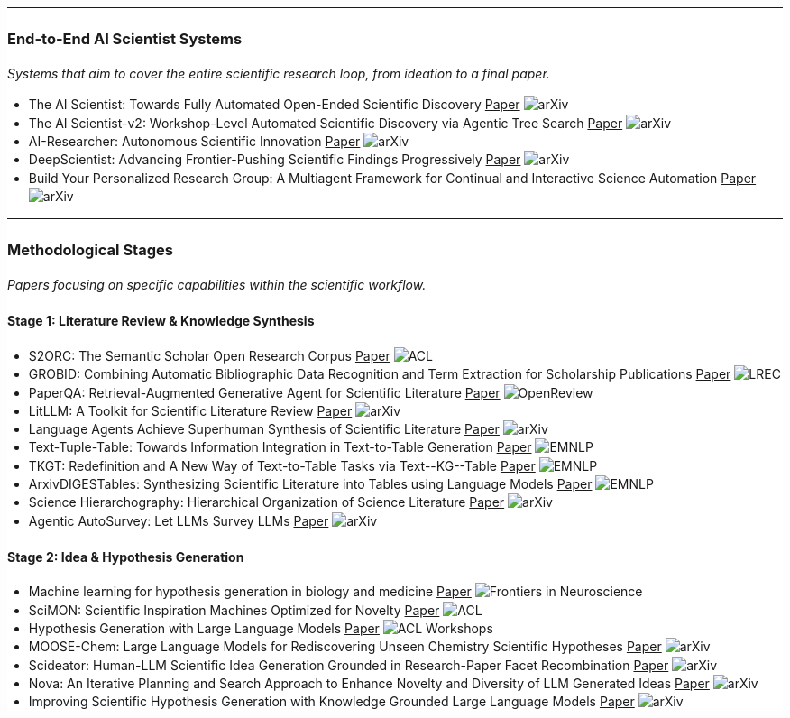 
---


### End-to-End AI Scientist Systems
*Systems that aim to cover the entire scientific research loop, from ideation to a final paper.*

- The AI Scientist: Towards Fully Automated Open-Ended Scientific Discovery [Paper](https://arxiv.org/abs/2408.06292) ![arXiv](https://img.shields.io/badge/arXiv-2024-red)
- The AI Scientist-v2: Workshop-Level Automated Scientific Discovery via Agentic Tree Search [Paper](https://arxiv.org/abs/2508.14728) ![arXiv](https://img.shields.io/badge/arXiv-2025-red)
- AI-Researcher: Autonomous Scientific Innovation [Paper](https://arxiv.org/abs/2505.18705) ![arXiv](https://img.shields.io/badge/arXiv-2025-red)
- DeepScientist: Advancing Frontier-Pushing Scientific Findings Progressively [Paper](https://arxiv.org/abs/2509.26603) ![arXiv](https://img.shields.io/badge/arXiv-2025-red)
- Build Your Personalized Research Group: A Multiagent Framework for Continual and Interactive Science Automation [Paper](https://arxiv.org/abs/2510.15624) ![arXiv](https://img.shields.io/badge/arXiv-2025-red)

---

### Methodological Stages
*Papers focusing on specific capabilities within the scientific workflow.*

#### Stage 1: Literature Review & Knowledge Synthesis
- S2ORC: The Semantic Scholar Open Research Corpus [Paper](https://aclanthology.org/2020.acl-main.447/) ![ACL](https://img.shields.io/badge/ACL-2020-blue)
- GROBID: Combining Automatic Bibliographic Data Recognition and Term Extraction for Scholarship Publications [Paper](https://github.com/kermitt2/grobid) ![LREC](https://img.shields.io/badge/LREC-2010-blue)
- PaperQA: Retrieval-Augmented Generative Agent for Scientific Literature [Paper](https://openreview.net/forum?id=clU5xWyItb) ![OpenReview](https://img.shields.io/badge/OpenReview-2023-lightgray)
- LitLLM: A Toolkit for Scientific Literature Review [Paper](https://arxiv.org/abs/2402.01788) ![arXiv](https://img.shields.io/badge/arXiv-2024-red)
- Language Agents Achieve Superhuman Synthesis of Scientific Literature [Paper](https://arxiv.org/abs/2409.13740) ![arXiv](https://img.shields.io/badge/arXiv-2024-red)
- Text-Tuple-Table: Towards Information Integration in Text-to-Table Generation [Paper](https://aclanthology.org/2024.emnlp-main.523/) ![EMNLP](https://img.shields.io/badge/EMNLP-2024-blue)
- TKGT: Redefinition and A New Way of Text-to-Table Tasks via Text--KG--Table [Paper](https://aclanthology.org/2024.emnlp-main.901/) ![EMNLP](https://img.shields.io/badge/EMNLP-2024-blue)
- ArxivDIGESTables: Synthesizing Scientific Literature into Tables using Language Models [Paper](https://aclanthology.org/2024.emnlp-main.538/) ![EMNLP](https://img.shields.io/badge/EMNLP-2024-blue)
- Science Hierarchography: Hierarchical Organization of Science Literature [Paper](https://arxiv.org/abs/2509.05206) ![arXiv](https://img.shields.io/badge/arXiv-2025-red)
- Agentic AutoSurvey: Let LLMs Survey LLMs [Paper](https://arxiv.org/abs/2509.18661) ![arXiv](https://img.shields.io/badge/arXiv-2025-red)

#### Stage 2: Idea & Hypothesis Generation
- Machine learning for hypothesis generation in biology and medicine [Paper](https://doi.org/10.3389/fnins.2023.1134702) ![Frontiers in Neuroscience](https://img.shields.io/badge/Frontiers_in_Neuroscience-2023-green)
- SciMON: Scientific Inspiration Machines Optimized for Novelty [Paper](https://aclanthology.org/2024.acl-long.18) ![ACL](https://img.shields.io/badge/ACL-2024-blue)
- Hypothesis Generation with Large Language Models [Paper](https://arxiv.org/abs/2404.04326) ![ACL Workshops](https://img.shields.io/badge/ACL_Workshops-2024-blue)
- MOOSE-Chem: Large Language Models for Rediscovering Unseen Chemistry Scientific Hypotheses [Paper](https://arxiv.org/abs/2410.07076) ![arXiv](https://img.shields.io/badge/arXiv-2024-red)
- Scideator: Human-LLM Scientific Idea Generation Grounded in Research-Paper Facet Recombination [Paper](https://arxiv.org/abs/2409.08318) ![arXiv](https://img.shields.io/badge/arXiv-2024-red)
- Nova: An Iterative Planning and Search Approach to Enhance Novelty and Diversity of LLM Generated Ideas [Paper](https://arxiv.org/abs/2410.12465) ![arXiv](https://img.shields.io/badge/arXiv-2024-red)
- Improving Scientific Hypothesis Generation with Knowledge Grounded Large Language Models [Paper](https://arxiv.org/abs/2411.02382) ![arXiv](https://img.shields.io/badge/arXiv-2024-red)
